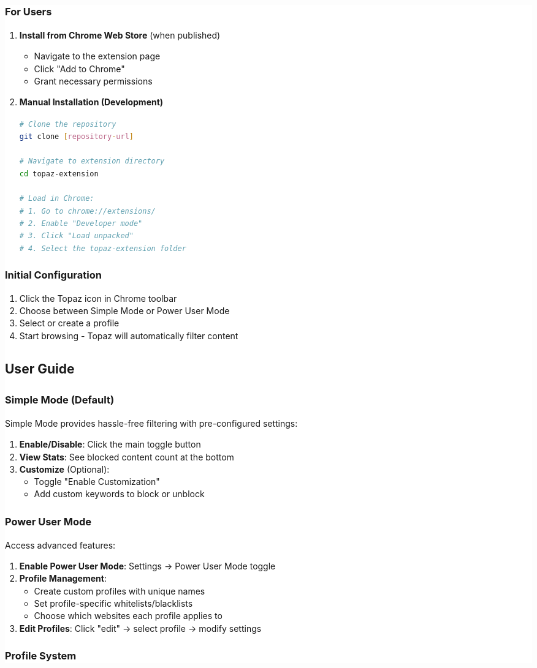 ### For Users

1. **Install from Chrome Web Store** (when published)
   - Navigate to the extension page
   - Click "Add to Chrome"
   - Grant necessary permissions

2. **Manual Installation (Development)**
   ```bash
   # Clone the repository
   git clone [repository-url]
   
   # Navigate to extension directory
   cd topaz-extension
   
   # Load in Chrome:
   # 1. Go to chrome://extensions/
   # 2. Enable "Developer mode"
   # 3. Click "Load unpacked"
   # 4. Select the topaz-extension folder
   ```

### Initial Configuration

1. Click the Topaz icon in Chrome toolbar
2. Choose between Simple Mode or Power User Mode
3. Select or create a profile
4. Start browsing - Topaz will automatically filter content

## User Guide

### Simple Mode (Default)

Simple Mode provides hassle-free filtering with pre-configured settings:

1. **Enable/Disable**: Click the main toggle button
2. **View Stats**: See blocked content count at the bottom
3. **Customize** (Optional):
   - Toggle "Enable Customization"
   - Add custom keywords to block or unblock

### Power User Mode

Access advanced features:

1. **Enable Power User Mode**: Settings → Power User Mode toggle
2. **Profile Management**:
   - Create custom profiles with unique names
   - Set profile-specific whitelists/blacklists
   - Choose which websites each profile applies to
3. **Edit Profiles**: Click "edit" → select profile → modify settings

### Profile System
